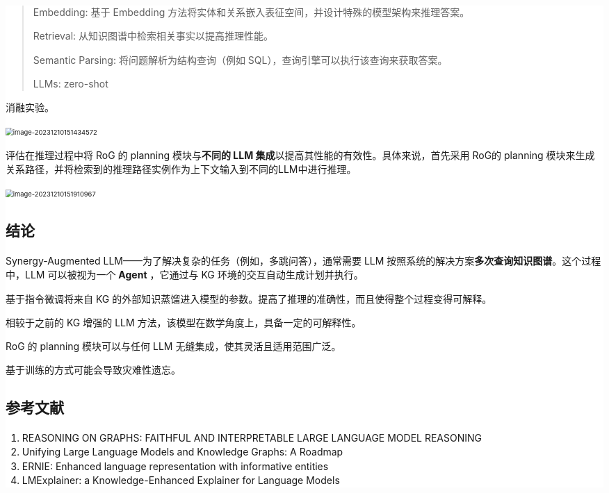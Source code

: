 > Embedding: 基于 Embedding 方法将实体和关系嵌入表征空间，并设计特殊的模型架构来推理答案。
>
> Retrieval: 从知识图谱中检索相关事实以提高推理性能。
>
> Semantic Parsing: 将问题解析为结构查询（例如 SQL），查询引擎可以执行该查询来获取答案。
>
> LLMs: zero-shot

消融实验。

<img src="https://gcore.jsdelivr.net/gh/silent-shen/Online_Image/202312111054278.png" alt="image-20231210151434572" style="zoom:67%;" />

评估在推理过程中将 RoG 的 planning 模块与**不同的 LLM 集成**以提高其性能的有效性。具体来说，首先采用 RoG的 planning 模块来生成关系路径，并将检索到的推理路径实例作为上下文输入到不同的LLM中进行推理。

<img src="https://gcore.jsdelivr.net/gh/silent-shen/Online_Image/202312111054869.png" alt="image-20231210151910967" style="zoom:67%;" />



## 结论

Synergy-Augmented LLM——为了解决复杂的任务（例如，多跳问答），通常需要 LLM 按照系统的解决方案**多次查询知识图谱**。这个过程中，LLM 可以被视为一个 **Agent** ，它通过与 KG 环境的交互自动生成计划并执行。

基于指令微调将来自 KG 的外部知识蒸馏进入模型的参数。提高了推理的准确性，而且使得整个过程变得可解释。

相较于之前的 KG 增强的 LLM 方法，该模型在数学角度上，具备一定的可解释性。

RoG 的 planning 模块可以与任何 LLM 无缝集成，使其灵活且适用范围广泛。

基于训练的方式可能会导致灾难性遗忘。



## 参考文献

1. REASONING ON GRAPHS: FAITHFUL AND INTERPRETABLE LARGE LANGUAGE MODEL REASONING
2. Unifying Large Language Models and Knowledge Graphs: A Roadmap
3. ERNIE: Enhanced language representation with informative entities
4. LMExplainer: a Knowledge-Enhanced Explainer for Language Models